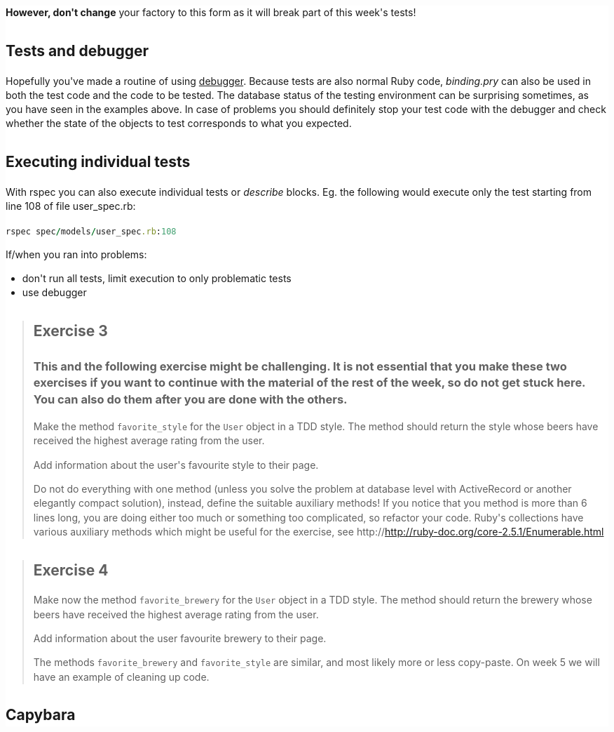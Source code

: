 **However, don't change** your factory to this form as it will break part of this week's tests!

## Tests and debugger

Hopefully you've made a routine of using [debugger](https://github.com/mluukkai/WebPalvelinohjelmointi2023/blob/main/english/week2.md#debugger). Because tests are also normal Ruby code,  _binding.pry_  can also be used in both the test code and the code to be tested. The database status of the testing environment can be surprising sometimes, as you have seen in the examples above. In case of problems you should definitely stop your test code with the debugger and check whether the state of the objects to test corresponds to what you expected.

## Executing individual tests
With rspec you can also execute individual tests or _describe_ blocks. Eg. the following would execute only the test starting from line 108 of file user_spec.rb:

```ruby
rspec spec/models/user_spec.rb:108
```

If/when you ran into problems:
- don't run all tests, limit execution to only problematic tests
- use debugger

> ## Exercise 3
>
> ### This and the following exercise might be challenging. It is not essential that you make these two exercises if you want to continue with the material of the rest of the week, so do not get stuck here. You can also do them after you are done with the others.
>
> Make the method <code>favorite_style</code> for the <code>User</code> object in a TDD style. The method should return the style whose beers have received the highest average rating from the user.
>
>Add information about the user's favourite style to their page.
>
> Do not do everything with one method (unless you solve the problem at database level with ActiveRecord or another elegantly compact solution), instead, define the suitable auxiliary methods! If you notice that you method is more than 6 lines long, you are doing either too much or something too complicated, so refactor your code. Ruby's collections have various auxiliary methods which might be useful for the exercise, see http://http://ruby-doc.org/core-2.5.1/Enumerable.html

> ## Exercise 4
>
> Make now the method <code>favorite_brewery</code> for the <code>User</code> object in a TDD style. The method should return the brewery whose beers have received the highest average rating from the user.
>
>Add information about the user favourite brewery to their page.
>
> The methods <code>favorite_brewery</code> and <code>favorite_style</code> are similar, and most likely more or less copy-paste. On week 5 we will have an example of cleaning up code.

## Capybara
